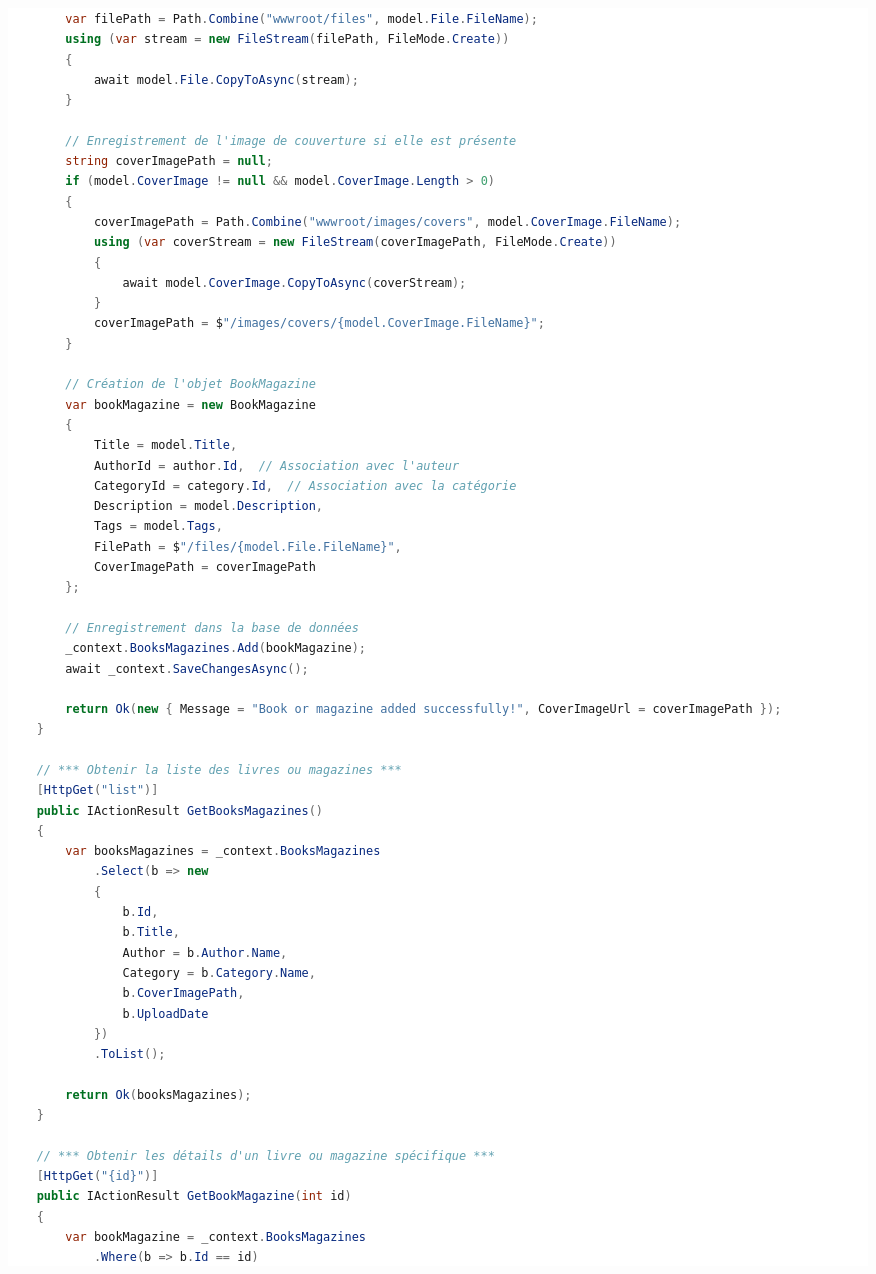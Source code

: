 ```csharp
        var filePath = Path.Combine("wwwroot/files", model.File.FileName);
        using (var stream = new FileStream(filePath, FileMode.Create))
        {
            await model.File.CopyToAsync(stream);
        }

        // Enregistrement de l'image de couverture si elle est présente
        string coverImagePath = null;
        if (model.CoverImage != null && model.CoverImage.Length > 0)
        {
            coverImagePath = Path.Combine("wwwroot/images/covers", model.CoverImage.FileName);
            using (var coverStream = new FileStream(coverImagePath, FileMode.Create))
            {
                await model.CoverImage.CopyToAsync(coverStream);
            }
            coverImagePath = $"/images/covers/{model.CoverImage.FileName}";
        }

        // Création de l'objet BookMagazine
        var bookMagazine = new BookMagazine
        {
            Title = model.Title,
            AuthorId = author.Id,  // Association avec l'auteur
            CategoryId = category.Id,  // Association avec la catégorie
            Description = model.Description,
            Tags = model.Tags,
            FilePath = $"/files/{model.File.FileName}",
            CoverImagePath = coverImagePath
        };

        // Enregistrement dans la base de données
        _context.BooksMagazines.Add(bookMagazine);
        await _context.SaveChangesAsync();

        return Ok(new { Message = "Book or magazine added successfully!", CoverImageUrl = coverImagePath });
    }

    // *** Obtenir la liste des livres ou magazines ***
    [HttpGet("list")]
    public IActionResult GetBooksMagazines()
    {
        var booksMagazines = _context.BooksMagazines
            .Select(b => new
            {
                b.Id,
                b.Title,
                Author = b.Author.Name,
                Category = b.Category.Name,
                b.CoverImagePath,
                b.UploadDate
            })
            .ToList();

        return Ok(booksMagazines);
    }

    // *** Obtenir les détails d'un livre ou magazine spécifique ***
    [HttpGet("{id}")]
    public IActionResult GetBookMagazine(int id)
    {
        var bookMagazine = _context.BooksMagazines
            .Where(b => b.Id == id)
```